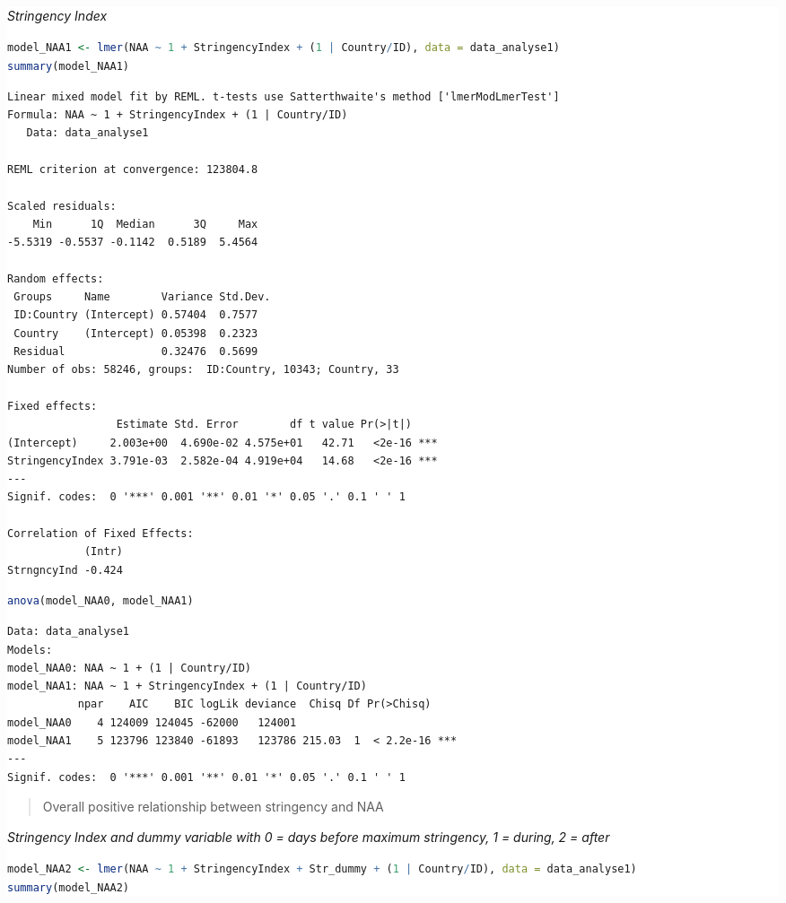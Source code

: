 *Stringency
Index*

``` r
model_NAA1 <- lmer(NAA ~ 1 + StringencyIndex + (1 | Country/ID), data = data_analyse1)
summary(model_NAA1)
```

    Linear mixed model fit by REML. t-tests use Satterthwaite's method ['lmerModLmerTest']
    Formula: NAA ~ 1 + StringencyIndex + (1 | Country/ID)
       Data: data_analyse1
    
    REML criterion at convergence: 123804.8
    
    Scaled residuals: 
        Min      1Q  Median      3Q     Max 
    -5.5319 -0.5537 -0.1142  0.5189  5.4564 
    
    Random effects:
     Groups     Name        Variance Std.Dev.
     ID:Country (Intercept) 0.57404  0.7577  
     Country    (Intercept) 0.05398  0.2323  
     Residual               0.32476  0.5699  
    Number of obs: 58246, groups:  ID:Country, 10343; Country, 33
    
    Fixed effects:
                     Estimate Std. Error        df t value Pr(>|t|)    
    (Intercept)     2.003e+00  4.690e-02 4.575e+01   42.71   <2e-16 ***
    StringencyIndex 3.791e-03  2.582e-04 4.919e+04   14.68   <2e-16 ***
    ---
    Signif. codes:  0 '***' 0.001 '**' 0.01 '*' 0.05 '.' 0.1 ' ' 1
    
    Correlation of Fixed Effects:
                (Intr)
    StrngncyInd -0.424

``` r
anova(model_NAA0, model_NAA1)
```

    Data: data_analyse1
    Models:
    model_NAA0: NAA ~ 1 + (1 | Country/ID)
    model_NAA1: NAA ~ 1 + StringencyIndex + (1 | Country/ID)
               npar    AIC    BIC logLik deviance  Chisq Df Pr(>Chisq)    
    model_NAA0    4 124009 124045 -62000   124001                         
    model_NAA1    5 123796 123840 -61893   123786 215.03  1  < 2.2e-16 ***
    ---
    Signif. codes:  0 '***' 0.001 '**' 0.01 '*' 0.05 '.' 0.1 ' ' 1

> Overall positive relationship between stringency and NAA

*Stringency Index and dummy variable with 0 = days before maximum
stringency, 1 = during, 2 =
after*

``` r
model_NAA2 <- lmer(NAA ~ 1 + StringencyIndex + Str_dummy + (1 | Country/ID), data = data_analyse1)
summary(model_NAA2)
```
